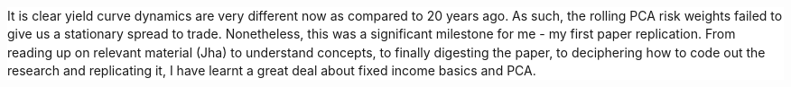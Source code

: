 It is clear yield curve dynamics are very different now as compared to 20 years ago. As such, the rolling PCA risk weights failed to give us a stationary spread to trade. Nonetheless, this was a significant milestone for me - my first paper replication. From reading up on relevant material (Jha) to understand concepts, to finally digesting the paper, to deciphering how to code out the research and replicating it, I have learnt a great deal about fixed income basics and PCA.

